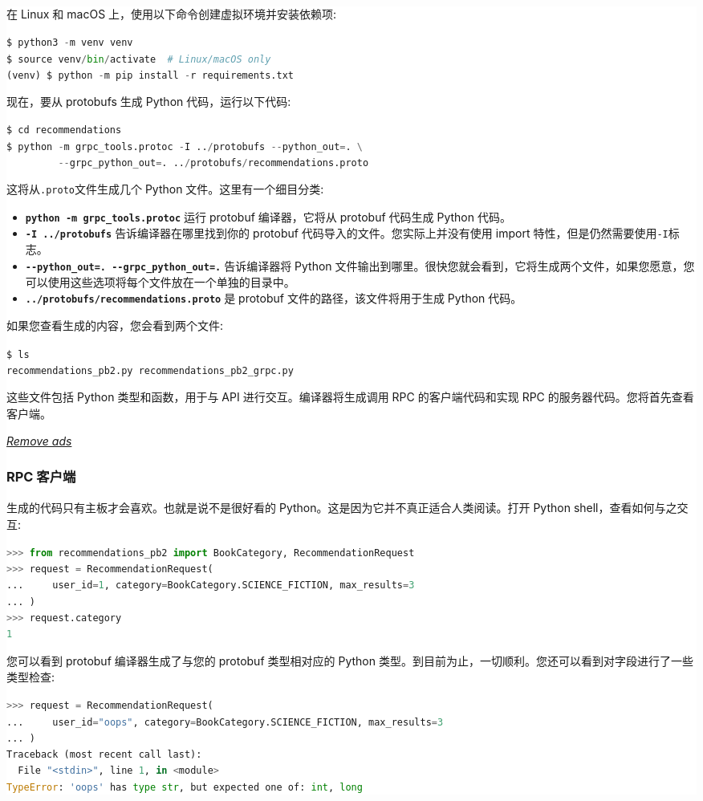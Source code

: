 在 Linux 和 macOS 上，使用以下命令创建虚拟环境并安装依赖项:

```py
$ python3 -m venv venv
$ source venv/bin/activate  # Linux/macOS only
(venv) $ python -m pip install -r requirements.txt
```

现在，要从 protobufs 生成 Python 代码，运行以下代码:

```py
$ cd recommendations
$ python -m grpc_tools.protoc -I ../protobufs --python_out=. \
         --grpc_python_out=. ../protobufs/recommendations.proto
```

这将从`.proto`文件生成几个 Python 文件。这里有一个细目分类:

*   **`python -m grpc_tools.protoc`** 运行 protobuf 编译器，它将从 protobuf 代码生成 Python 代码。
*   **`-I ../protobufs`** 告诉编译器在哪里找到你的 protobuf 代码导入的文件。您实际上并没有使用 import 特性，但是仍然需要使用`-I`标志。
*   **`--python_out=. --grpc_python_out=.`** 告诉编译器将 Python 文件输出到哪里。很快您就会看到，它将生成两个文件，如果您愿意，您可以使用这些选项将每个文件放在一个单独的目录中。
*   **`../protobufs/recommendations.proto`** 是 protobuf 文件的路径，该文件将用于生成 Python 代码。

如果您查看生成的内容，您会看到两个文件:

```py
$ ls
recommendations_pb2.py recommendations_pb2_grpc.py
```

这些文件包括 Python 类型和函数，用于与 API 进行交互。编译器将生成调用 RPC 的客户端代码和实现 RPC 的服务器代码。您将首先查看客户端。

[*Remove ads*](/account/join/)

### RPC 客户端

生成的代码只有主板才会喜欢。也就是说不是很好看的 Python。这是因为它并不真正适合人类阅读。打开 Python shell，查看如何与之交互:

>>>

```py
>>> from recommendations_pb2 import BookCategory, RecommendationRequest
>>> request = RecommendationRequest(
...     user_id=1, category=BookCategory.SCIENCE_FICTION, max_results=3
... )
>>> request.category
1
```

您可以看到 protobuf 编译器生成了与您的 protobuf 类型相对应的 Python 类型。到目前为止，一切顺利。您还可以看到对字段进行了一些类型检查:

>>>

```py
>>> request = RecommendationRequest(
...     user_id="oops", category=BookCategory.SCIENCE_FICTION, max_results=3
... )
Traceback (most recent call last):
  File "<stdin>", line 1, in <module>
TypeError: 'oops' has type str, but expected one of: int, long
```
